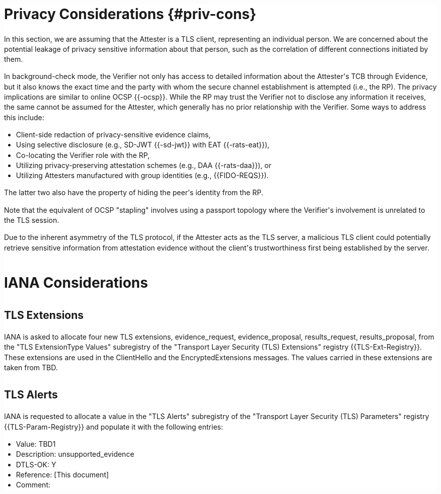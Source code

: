 # Privacy Considerations {#priv-cons}

In this section, we are assuming that the Attester is a TLS client, representing an individual person.
We are concerned about the potential leakage of privacy sensitive information about that person, such as the correlation of different connections initiated by them.

In background-check mode, the Verifier not only has access to detailed information about the Attester's TCB through Evidence, but it also knows the exact time and the party with whom the secure channel establishment is attempted (i.e., the RP).
The privacy implications are similar to online OCSP {{-ocsp}}.
While the RP may trust the Verifier not to disclose any information it receives, the same cannot be assumed for the Attester, which generally has no prior relationship with the Verifier.
Some ways to address this include:

* Client-side redaction of privacy-sensitive evidence claims,
* Using selective disclosure (e.g., SD-JWT {{-sd-jwt}} with EAT {{-rats-eat}}),
* Co-locating the Verifier role with the RP,
* Utilizing privacy-preserving attestation schemes (e.g., DAA {{-rats-daa}}), or
* Utilizing Attesters manufactured with group identities (e.g., {{FIDO-REQS}}).

The latter two also have the property of hiding the peer's identity from the RP.

Note that the equivalent of OCSP "stapling" involves using a passport topology where the Verifier's involvement is unrelated to the TLS session.

Due to the inherent asymmetry of the TLS protocol, if the Attester acts as the TLS server, a malicious TLS client could potentially retrieve sensitive information from attestation evidence without the client's trustworthiness first being established by the server.

# IANA Considerations

## TLS Extensions

IANA is asked to allocate four new TLS extensions, evidence_request,
evidence_proposal, results_request, results_proposal, from the "TLS
ExtensionType Values" subregistry of the "Transport Layer Security (TLS)
Extensions" registry {{TLS-Ext-Registry}}.  These extensions are used in the
ClientHello and the EncryptedExtensions messages. The values carried in these
extensions are taken from TBD.

## TLS Alerts

IANA is requested to allocate a value in the "TLS Alerts"
subregistry of the "Transport Layer Security (TLS) Parameters" registry
{{TLS-Param-Registry}} and populate it with the following entries:

- Value: TBD1
- Description: unsupported_evidence
- DTLS-OK: Y
- Reference: [This document]
- Comment:
